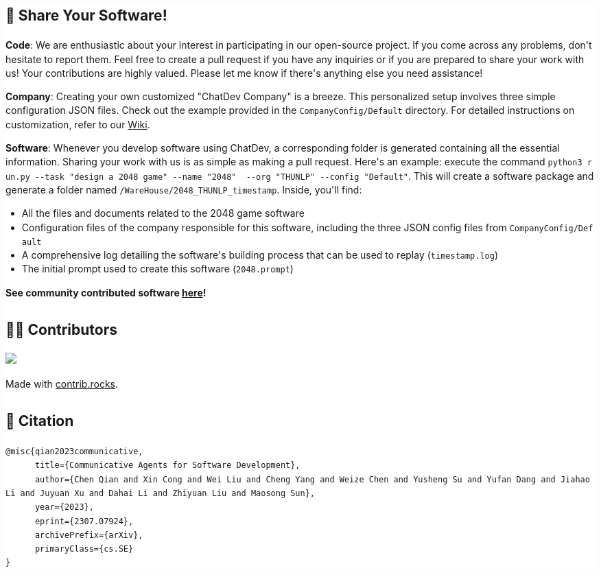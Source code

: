 ## 🤗 Share Your Software!

**Code**: We are enthusiastic about your interest in participating in our open-source project. If you come across any
problems, don't hesitate to report them. Feel free to create a pull request if you have any inquiries or if you are
prepared to share your work with us! Your contributions are highly valued. Please let me know if there's anything else
you need assistance!

**Company**: Creating your own customized "ChatDev Company" is a breeze. This personalized setup involves three simple
configuration JSON files. Check out the example provided in the ``CompanyConfig/Default`` directory. For detailed
instructions on customization, refer to our [Wiki](wiki.md).

**Software**: Whenever you develop software using ChatDev, a corresponding folder is generated containing all the
essential information. Sharing your work with us is as simple as making a pull request. Here's an example: execute the
command ``python3 run.py --task "design a 2048 game" --name "2048"  --org "THUNLP" --config "Default"``. This will
create a software package and generate a folder named ``/WareHouse/2048_THUNLP_timestamp``. Inside, you'll find:

- All the files and documents related to the 2048 game software
- Configuration files of the company responsible for this software, including the three JSON config files
  from ``CompanyConfig/Default``
- A comprehensive log detailing the software's building process that can be used to replay (``timestamp.log``)
- The initial prompt used to create this software (``2048.prompt``)

**See community contributed software [here](Contribution.md)!**

## 👨‍💻‍ Contributors

<a href="https://github.com/OpenBMB/ChatDev/graphs/contributors">
  <img src="https://contrib.rocks/image?repo=OpenBMB/ChatDev" />
</a>

Made with [contrib.rocks](https://contrib.rocks).
## 🔎 Citation

```
@misc{qian2023communicative,
      title={Communicative Agents for Software Development}, 
      author={Chen Qian and Xin Cong and Wei Liu and Cheng Yang and Weize Chen and Yusheng Su and Yufan Dang and Jiahao Li and Juyuan Xu and Dahai Li and Zhiyuan Liu and Maosong Sun},
      year={2023},
      eprint={2307.07924},
      archivePrefix={arXiv},
      primaryClass={cs.SE}
}
```
